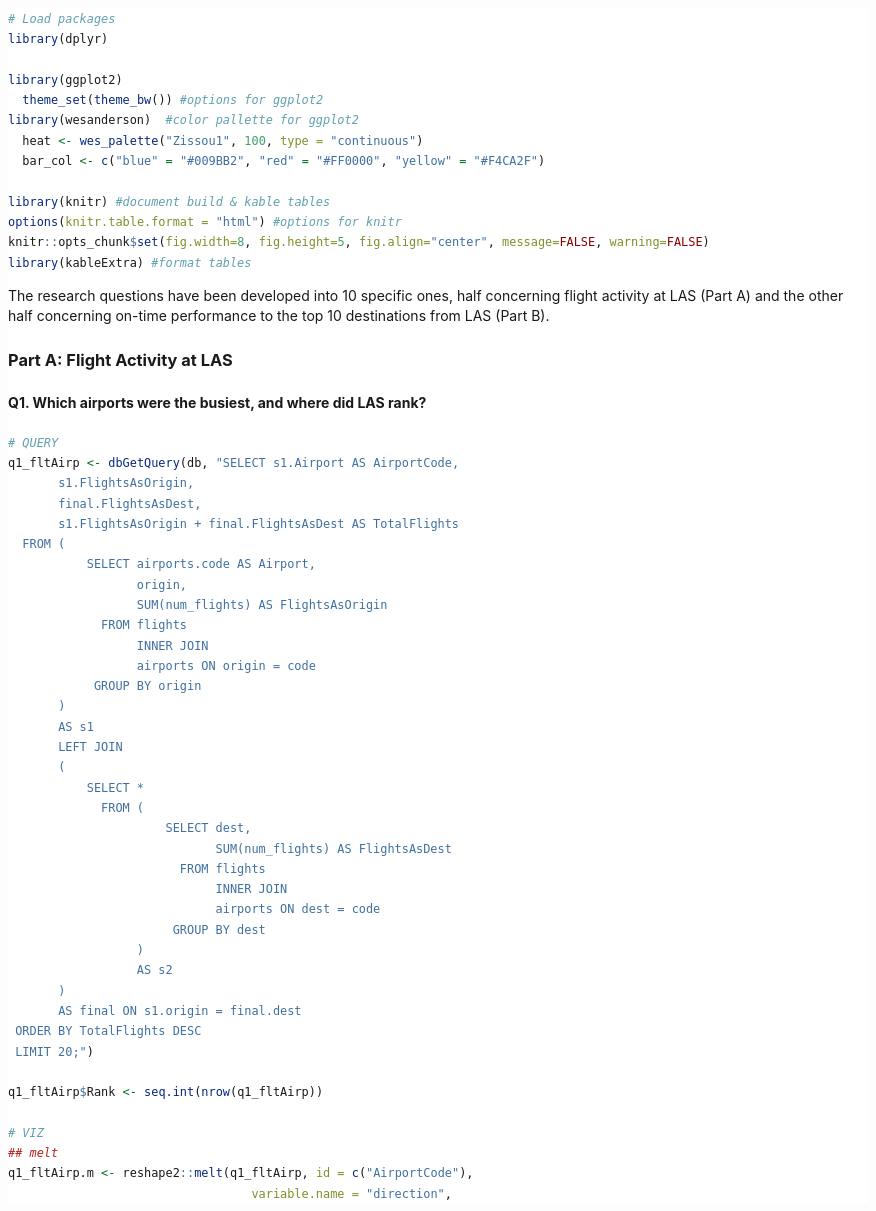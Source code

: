 
```r
# Load packages
library(dplyr)

library(ggplot2)
  theme_set(theme_bw()) #options for ggplot2
library(wesanderson)  #color pallette for ggplot2
  heat <- wes_palette("Zissou1", 100, type = "continuous")
  bar_col <- c("blue" = "#009BB2", "red" = "#FF0000", "yellow" = "#F4CA2F")

library(knitr) #document build & kable tables
options(knitr.table.format = "html") #options for knitr
knitr::opts_chunk$set(fig.width=8, fig.height=5, fig.align="center", message=FALSE, warning=FALSE)
library(kableExtra) #format tables
```

The research questions have been developed into 10 specific ones, half concerning flight activity at LAS (Part A) and the other half concerning on-time performance to the top 10 destinations from LAS (Part B).

### Part A: Flight Activity at LAS

#### Q1. Which airports were the busiest, and where did LAS rank?


```r
# QUERY
q1_fltAirp <- dbGetQuery(db, "SELECT s1.Airport AS AirportCode,
       s1.FlightsAsOrigin,
       final.FlightsAsDest,
       s1.FlightsAsOrigin + final.FlightsAsDest AS TotalFlights
  FROM (
           SELECT airports.code AS Airport,
                  origin,
                  SUM(num_flights) AS FlightsAsOrigin
             FROM flights
                  INNER JOIN
                  airports ON origin = code
            GROUP BY origin
       )
       AS s1
       LEFT JOIN
       (
           SELECT *
             FROM (
                      SELECT dest,
                             SUM(num_flights) AS FlightsAsDest
                        FROM flights
                             INNER JOIN
                             airports ON dest = code
                       GROUP BY dest
                  )
                  AS s2
       )
       AS final ON s1.origin = final.dest
 ORDER BY TotalFlights DESC
 LIMIT 20;")

q1_fltAirp$Rank <- seq.int(nrow(q1_fltAirp))

# VIZ
## melt
q1_fltAirp.m <- reshape2::melt(q1_fltAirp, id = c("AirportCode"), 
                                  variable.name = "direction", 
```